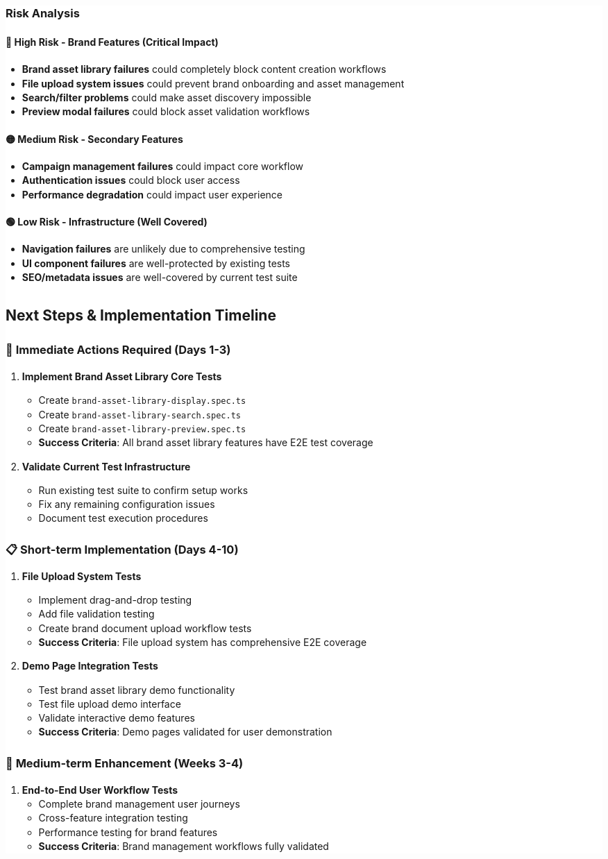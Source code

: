 ### Risk Analysis

#### 🔴 **High Risk - Brand Features (Critical Impact)**
- **Brand asset library failures** could completely block content creation workflows
- **File upload system issues** could prevent brand onboarding and asset management
- **Search/filter problems** could make asset discovery impossible
- **Preview modal failures** could block asset validation workflows

#### 🟡 **Medium Risk - Secondary Features**
- **Campaign management failures** could impact core workflow
- **Authentication issues** could block user access
- **Performance degradation** could impact user experience

#### 🟢 **Low Risk - Infrastructure (Well Covered)**
- **Navigation failures** are unlikely due to comprehensive testing
- **UI component failures** are well-protected by existing tests
- **SEO/metadata issues** are well-covered by current test suite

## Next Steps & Implementation Timeline

### 🚨 **Immediate Actions Required (Days 1-3)**

1. **Implement Brand Asset Library Core Tests**
   - Create `brand-asset-library-display.spec.ts`
   - Create `brand-asset-library-search.spec.ts`  
   - Create `brand-asset-library-preview.spec.ts`
   - **Success Criteria**: All brand asset library features have E2E test coverage

2. **Validate Current Test Infrastructure**
   - Run existing test suite to confirm setup works
   - Fix any remaining configuration issues
   - Document test execution procedures

### 📋 **Short-term Implementation (Days 4-10)**

1. **File Upload System Tests**
   - Implement drag-and-drop testing
   - Add file validation testing
   - Create brand document upload workflow tests
   - **Success Criteria**: File upload system has comprehensive E2E coverage

2. **Demo Page Integration Tests**
   - Test brand asset library demo functionality
   - Test file upload demo interface
   - Validate interactive demo features
   - **Success Criteria**: Demo pages validated for user demonstration

### 🔄 **Medium-term Enhancement (Weeks 3-4)**

1. **End-to-End User Workflow Tests**
   - Complete brand management user journeys
   - Cross-feature integration testing
   - Performance testing for brand features
   - **Success Criteria**: Brand management workflows fully validated
